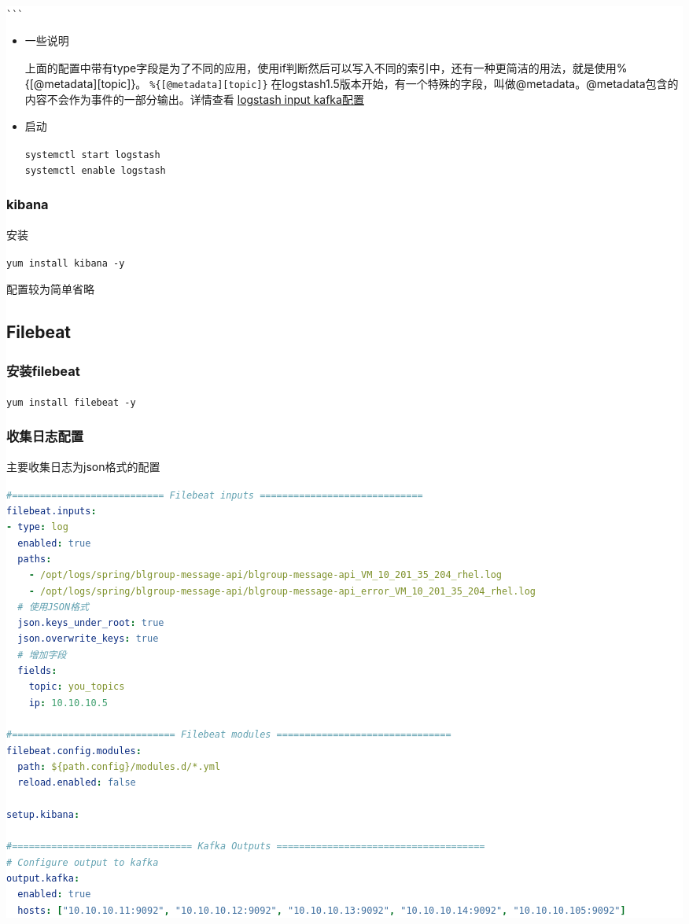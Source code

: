     ```

  - 一些说明

     上面的配置中带有type字段是为了不同的应用，使用if判断然后可以写入不同的索引中，还有一种更简洁的用法，就是使用%{[@metadata][topic]}。 `%{[@metadata][topic]}` 在logstash1.5版本开始，有一个特殊的字段，叫做@metadata。@metadata包含的内容不会作为事件的一部分输出。详情查看 [logstash input kafka配置](https://www.elastic.co/guide/en/logstash/6.6/plugins-inputs-kafka.html#_metadata_fields) 

    

- 启动

  ```shell
  systemctl start logstash
  systemctl enable logstash
  ```

### kibana

安装

```shell
yum install kibana -y 
```

配置较为简单省略

## Filebeat

### 安装filebeat

```shell
yum install filebeat -y
```



### 收集日志配置

主要收集日志为json格式的配置

```yaml
#=========================== Filebeat inputs =============================
filebeat.inputs:
- type: log
  enabled: true
  paths:
    - /opt/logs/spring/blgroup-message-api/blgroup-message-api_VM_10_201_35_204_rhel.log
    - /opt/logs/spring/blgroup-message-api/blgroup-message-api_error_VM_10_201_35_204_rhel.log
  # 使用JSON格式
  json.keys_under_root: true
  json.overwrite_keys: true
  # 增加字段
  fields:
    topic: you_topics
    ip: 10.10.10.5

#============================= Filebeat modules ===============================
filebeat.config.modules:
  path: ${path.config}/modules.d/*.yml
  reload.enabled: false

setup.kibana:

#================================ Kafka Outputs =====================================
# Configure output to kafka
output.kafka:
  enabled: true
  hosts: ["10.10.10.11:9092", "10.10.10.12:9092", "10.10.10.13:9092", "10.10.10.14:9092", "10.10.10.105:9092"]
```